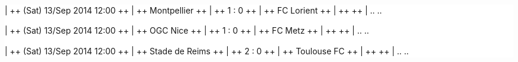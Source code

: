 | ++
(Sat) 13/Sep 2014 12:00  ++
| ++
Montpellier  ++
| ++
1 : 0  ++
| ++
FC Lorient   ++
| ++
   ++
|
.. 
..

| ++
(Sat) 13/Sep 2014 12:00  ++
| ++
OGC Nice  ++
| ++
1 : 0  ++
| ++
FC Metz   ++
| ++
   ++
|
.. 
..

| ++
(Sat) 13/Sep 2014 12:00  ++
| ++
Stade de Reims  ++
| ++
2 : 0  ++
| ++
Toulouse FC   ++
| ++
   ++
|
.. 
..
